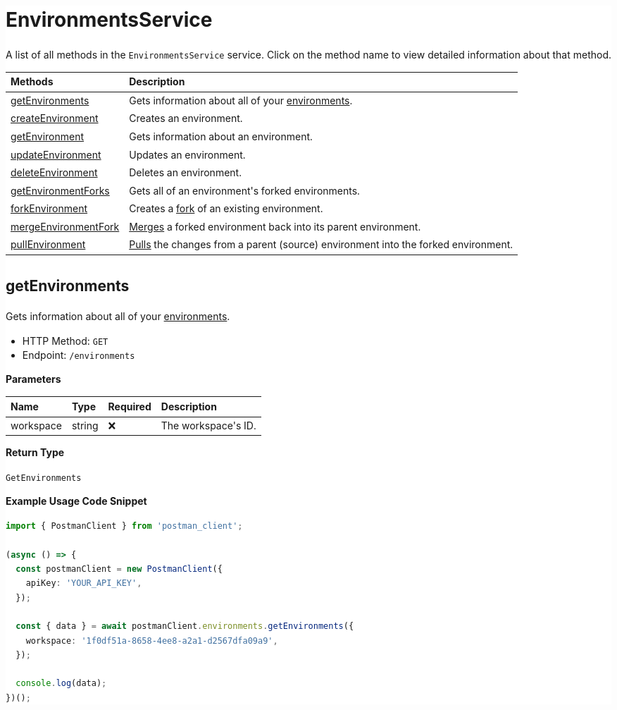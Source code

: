 # EnvironmentsService

A list of all methods in the `EnvironmentsService` service. Click on the method name to view detailed information about that method.

| Methods                                       | Description                                                                                                                                                                                                                |
| :-------------------------------------------- | :------------------------------------------------------------------------------------------------------------------------------------------------------------------------------------------------------------------------- |
| [getEnvironments](#getenvironments)           | Gets information about all of your [environments](https://learning.postman.com/docs/sending-requests/managing-environments/).                                                                                              |
| [createEnvironment](#createenvironment)       | Creates an environment.                                                                                                                                                                                                    |
| [getEnvironment](#getenvironment)             | Gets information about an environment.                                                                                                                                                                                     |
| [updateEnvironment](#updateenvironment)       | Updates an environment.                                                                                                                                                                                                    |
| [deleteEnvironment](#deleteenvironment)       | Deletes an environment.                                                                                                                                                                                                    |
| [getEnvironmentForks](#getenvironmentforks)   | Gets all of an environment's forked environments.                                                                                                                                                                          |
| [forkEnvironment](#forkenvironment)           | Creates a [fork](https://learning.postman.com/docs/collaborating-in-postman/using-version-control/forking-elements/) of an existing environment.                                                                           |
| [mergeEnvironmentFork](#mergeenvironmentfork) | [Merges](https://learning.postman.com/docs/collaborating-in-postman/using-version-control/forking-elements/#merge-changes-from-a-fork) a forked environment back into its parent environment.                              |
| [pullEnvironment](#pullenvironment)           | [Pulls](https://learning.postman.com/docs/collaborating-in-postman/using-version-control/forking-elements/#pull-updates-from-a-parent-element) the changes from a parent (source) environment into the forked environment. |

## getEnvironments

Gets information about all of your [environments](https://learning.postman.com/docs/sending-requests/managing-environments/).

- HTTP Method: `GET`
- Endpoint: `/environments`

**Parameters**

| Name      | Type   | Required | Description         |
| :-------- | :----- | :------- | :------------------ |
| workspace | string | ❌       | The workspace's ID. |

**Return Type**

`GetEnvironments`

**Example Usage Code Snippet**

```typescript
import { PostmanClient } from 'postman_client';

(async () => {
  const postmanClient = new PostmanClient({
    apiKey: 'YOUR_API_KEY',
  });

  const { data } = await postmanClient.environments.getEnvironments({
    workspace: '1f0df51a-8658-4ee8-a2a1-d2567dfa09a9',
  });

  console.log(data);
})();
```
